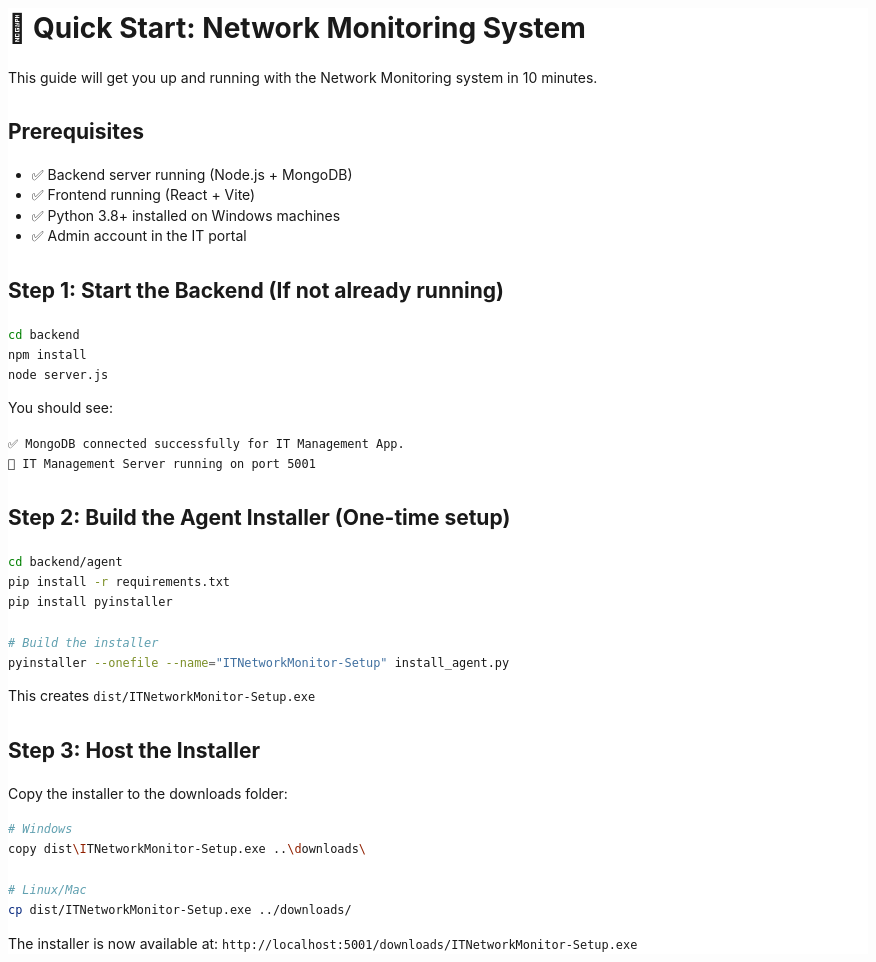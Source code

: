 # 🚀 Quick Start: Network Monitoring System

This guide will get you up and running with the Network Monitoring system in 10 minutes.

## Prerequisites

- ✅ Backend server running (Node.js + MongoDB)
- ✅ Frontend running (React + Vite)
- ✅ Python 3.8+ installed on Windows machines
- ✅ Admin account in the IT portal

## Step 1: Start the Backend (If not already running)

```bash
cd backend
npm install
node server.js
```

You should see:
```
✅ MongoDB connected successfully for IT Management App.
🚀 IT Management Server running on port 5001
```

## Step 2: Build the Agent Installer (One-time setup)

```bash
cd backend/agent
pip install -r requirements.txt
pip install pyinstaller

# Build the installer
pyinstaller --onefile --name="ITNetworkMonitor-Setup" install_agent.py
```

This creates `dist/ITNetworkMonitor-Setup.exe`

## Step 3: Host the Installer

Copy the installer to the downloads folder:

```bash
# Windows
copy dist\ITNetworkMonitor-Setup.exe ..\downloads\

# Linux/Mac
cp dist/ITNetworkMonitor-Setup.exe ../downloads/
```

The installer is now available at:
`http://localhost:5001/downloads/ITNetworkMonitor-Setup.exe`
